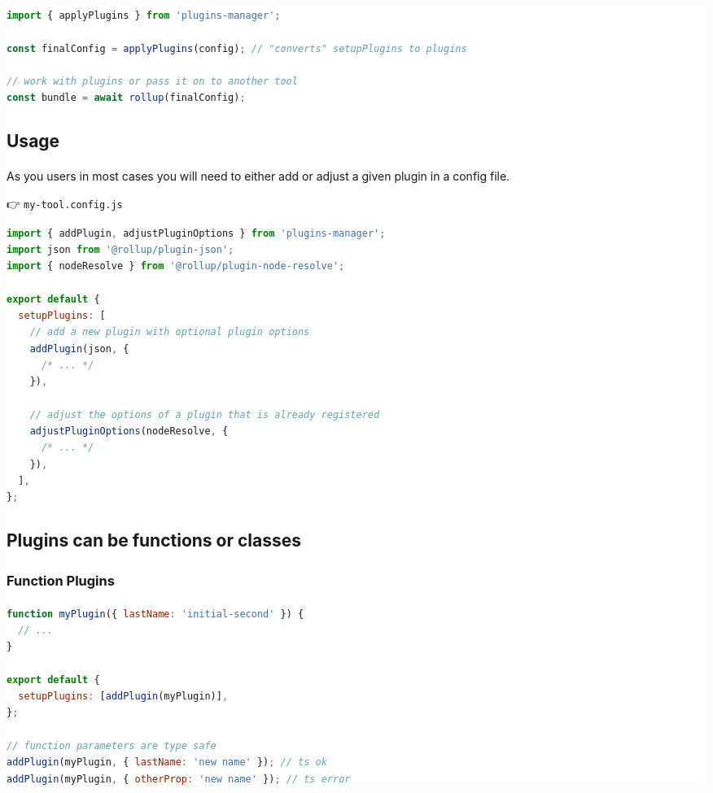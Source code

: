    ```js
   import { applyPlugins } from 'plugins-manager';

   const finalConfig = applyPlugins(config); // "converts" setupPlugins to plugins

   // work with plugins or pass it on to another tool
   const bundle = await rollup(finalConfig);
   ```

## Usage

As you users in most cases you will need to either add or adjust a given plugin in a config file.

👉 `my-tool.config.js`

```js
import { addPlugin, adjustPluginOptions } from 'plugins-manager';
import json from '@rollup/plugin-json';
import { nodeResolve } from '@rollup/plugin-node-resolve';

export default {
  setupPlugins: [
    // add a new plugin with optional plugin options
    addPlugin(json, {
      /* ... */
    }),

    // adjust the options of a plugin that is already registered
    adjustPluginOptions(nodeResolve, {
      /* ... */
    }),
  ],
};
```

## Plugins can be functions or classes

### Function Plugins

```js
function myPlugin({ lastName: 'initial-second' }) {
  // ...
}

export default {
  setupPlugins: [addPlugin(myPlugin)],
};

// function parameters are type safe
addPlugin(myPlugin, { lastName: 'new name' }); // ts ok
addPlugin(myPlugin, { otherProp: 'new name' }); // ts error
```
